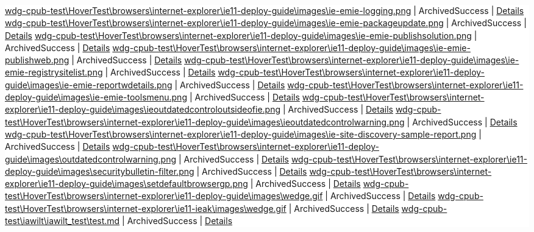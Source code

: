  [wdg-cpub-test\HoverTest\browsers\internet-explorer\ie11-deploy-guide\images\ie-emie-logging.png](https://github.com/OpenLocalizationOrg/wdg-cpub-test/blob/c8acdbf0107af1f782d1f4316d6ba408bc5f8430/wdg-cpub-test/HoverTest/browsers/internet-explorer/ie11-deploy-guide/images/ie-emie-logging.png) | ArchivedSuccess | [Details](#d6bebae9eacd3af33257c46846bd202f8d05126c93)
 [wdg-cpub-test\HoverTest\browsers\internet-explorer\ie11-deploy-guide\images\ie-emie-packageupdate.png](https://github.com/OpenLocalizationOrg/wdg-cpub-test/blob/c8acdbf0107af1f782d1f4316d6ba408bc5f8430/wdg-cpub-test/HoverTest/browsers/internet-explorer/ie11-deploy-guide/images/ie-emie-packageupdate.png) | ArchivedSuccess | [Details](#9c1bdc6ba6b5c1a5982b6ed103cc541191e01e9694)
 [wdg-cpub-test\HoverTest\browsers\internet-explorer\ie11-deploy-guide\images\ie-emie-publishsolution.png](https://github.com/OpenLocalizationOrg/wdg-cpub-test/blob/c8acdbf0107af1f782d1f4316d6ba408bc5f8430/wdg-cpub-test/HoverTest/browsers/internet-explorer/ie11-deploy-guide/images/ie-emie-publishsolution.png) | ArchivedSuccess | [Details](#42c9dda99bc5394e25c115e7035bb74783d66c3995)
 [wdg-cpub-test\HoverTest\browsers\internet-explorer\ie11-deploy-guide\images\ie-emie-publishweb.png](https://github.com/OpenLocalizationOrg/wdg-cpub-test/blob/c8acdbf0107af1f782d1f4316d6ba408bc5f8430/wdg-cpub-test/HoverTest/browsers/internet-explorer/ie11-deploy-guide/images/ie-emie-publishweb.png) | ArchivedSuccess | [Details](#c55602e583390a17ffe400245ca4eb4889a97cc596)
 [wdg-cpub-test\HoverTest\browsers\internet-explorer\ie11-deploy-guide\images\ie-emie-registrysitelist.png](https://github.com/OpenLocalizationOrg/wdg-cpub-test/blob/c8acdbf0107af1f782d1f4316d6ba408bc5f8430/wdg-cpub-test/HoverTest/browsers/internet-explorer/ie11-deploy-guide/images/ie-emie-registrysitelist.png) | ArchivedSuccess | [Details](#6bfb83d266174abf14d639c656f3c9fd6570b80297)
 [wdg-cpub-test\HoverTest\browsers\internet-explorer\ie11-deploy-guide\images\ie-emie-reportwdetails.png](https://github.com/OpenLocalizationOrg/wdg-cpub-test/blob/c8acdbf0107af1f782d1f4316d6ba408bc5f8430/wdg-cpub-test/HoverTest/browsers/internet-explorer/ie11-deploy-guide/images/ie-emie-reportwdetails.png) | ArchivedSuccess | [Details](#75f8e4533c359332c0e8ffdf3b723be96f215d4298)
 [wdg-cpub-test\HoverTest\browsers\internet-explorer\ie11-deploy-guide\images\ie-emie-toolsmenu.png](https://github.com/OpenLocalizationOrg/wdg-cpub-test/blob/c8acdbf0107af1f782d1f4316d6ba408bc5f8430/wdg-cpub-test/HoverTest/browsers/internet-explorer/ie11-deploy-guide/images/ie-emie-toolsmenu.png) | ArchivedSuccess | [Details](#c7ff4d4f0aa158bef9a48667f917fd58a5bb80c299)
 [wdg-cpub-test\HoverTest\browsers\internet-explorer\ie11-deploy-guide\images\ieoutdatedcontroloutsideofie.png](https://github.com/OpenLocalizationOrg/wdg-cpub-test/blob/c8acdbf0107af1f782d1f4316d6ba408bc5f8430/wdg-cpub-test/HoverTest/browsers/internet-explorer/ie11-deploy-guide/images/ieoutdatedcontroloutsideofie.png) | ArchivedSuccess | [Details](#d27ed8c8ad8376c1177f5afc78f67d65487e761d102)
 [wdg-cpub-test\HoverTest\browsers\internet-explorer\ie11-deploy-guide\images\ieoutdatedcontrolwarning.png](https://github.com/OpenLocalizationOrg/wdg-cpub-test/blob/c8acdbf0107af1f782d1f4316d6ba408bc5f8430/wdg-cpub-test/HoverTest/browsers/internet-explorer/ie11-deploy-guide/images/ieoutdatedcontrolwarning.png) | ArchivedSuccess | [Details](#f4404b5d9a8ef4a0c2199071a4406414dcb82b97103)
 [wdg-cpub-test\HoverTest\browsers\internet-explorer\ie11-deploy-guide\images\ie-site-discovery-sample-report.png](https://github.com/OpenLocalizationOrg/wdg-cpub-test/blob/c8acdbf0107af1f782d1f4316d6ba408bc5f8430/wdg-cpub-test/HoverTest/browsers/internet-explorer/ie11-deploy-guide/images/ie-site-discovery-sample-report.png) | ArchivedSuccess | [Details](#840cf09b29802b683fd2aded6ad7201196c8fb48100)
 [wdg-cpub-test\HoverTest\browsers\internet-explorer\ie11-deploy-guide\images\outdatedcontrolwarning.png](https://github.com/OpenLocalizationOrg/wdg-cpub-test/blob/c8acdbf0107af1f782d1f4316d6ba408bc5f8430/wdg-cpub-test/HoverTest/browsers/internet-explorer/ie11-deploy-guide/images/outdatedcontrolwarning.png) | ArchivedSuccess | [Details](#3b4c4914f1db1a6a04629bdf16154770175d2afd104)
 [wdg-cpub-test\HoverTest\browsers\internet-explorer\ie11-deploy-guide\images\securitybulletin-filter.png](https://github.com/OpenLocalizationOrg/wdg-cpub-test/blob/c8acdbf0107af1f782d1f4316d6ba408bc5f8430/wdg-cpub-test/HoverTest/browsers/internet-explorer/ie11-deploy-guide/images/securitybulletin-filter.png) | ArchivedSuccess | [Details](#cdd98cbbc16a37795dcf386702fedad4997651a7105)
 [wdg-cpub-test\HoverTest\browsers\internet-explorer\ie11-deploy-guide\images\setdefaultbrowsergp.png](https://github.com/OpenLocalizationOrg/wdg-cpub-test/blob/c8acdbf0107af1f782d1f4316d6ba408bc5f8430/wdg-cpub-test/HoverTest/browsers/internet-explorer/ie11-deploy-guide/images/setdefaultbrowsergp.png) | ArchivedSuccess | [Details](#d908f9291bb26002f0b34875972eb6e9cf9f2efc106)
 [wdg-cpub-test\HoverTest\browsers\internet-explorer\ie11-deploy-guide\images\wedge.gif](https://github.com/OpenLocalizationOrg/wdg-cpub-test/blob/c8acdbf0107af1f782d1f4316d6ba408bc5f8430/wdg-cpub-test/HoverTest/browsers/internet-explorer/ie11-deploy-guide/images/wedge.gif) | ArchivedSuccess | [Details](#cb4c1f48a6689d260b479437f66a250a5bf5d7fd107)
 [wdg-cpub-test\HoverTest\browsers\internet-explorer\ie11-ieak\images\wedge.gif](https://github.com/OpenLocalizationOrg/wdg-cpub-test/blob/c8acdbf0107af1f782d1f4316d6ba408bc5f8430/wdg-cpub-test/HoverTest/browsers/internet-explorer/ie11-ieak/images/wedge.gif) | ArchivedSuccess | [Details](#cb4c1f48a6689d260b479437f66a250a5bf5d7fd189)
 [wdg-cpub-test\iawilt\iawilt_test\test.md](https://github.com/OpenLocalizationOrg/wdg-cpub-test/blob/767585a06e3f5715e06e6022cf05f17d7863066e/wdg-cpub-test/iawilt/iawilt_test/test.md) | ArchivedSuccess | [Details](#d95b5b3cbef2c509c1ba71b6aa0160e169ca8613220)